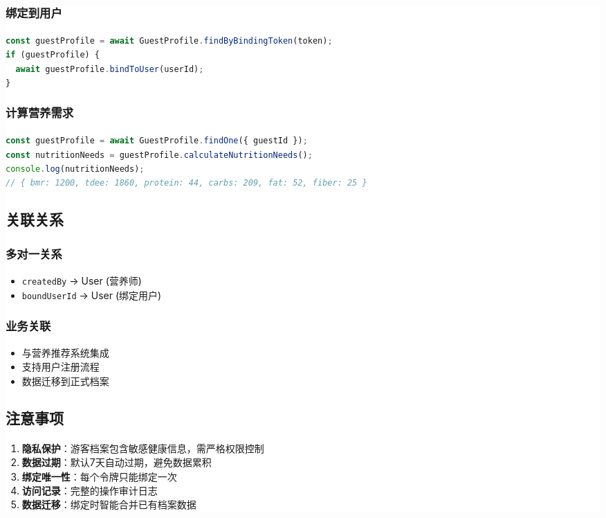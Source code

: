 ### 绑定到用户

```javascript
const guestProfile = await GuestProfile.findByBindingToken(token);
if (guestProfile) {
  await guestProfile.bindToUser(userId);
}
```

### 计算营养需求

```javascript
const guestProfile = await GuestProfile.findOne({ guestId });
const nutritionNeeds = guestProfile.calculateNutritionNeeds();
console.log(nutritionNeeds);
// { bmr: 1200, tdee: 1860, protein: 44, carbs: 209, fat: 52, fiber: 25 }
```

## 关联关系

### 多对一关系

- `createdBy` → User (营养师)
- `boundUserId` → User (绑定用户)

### 业务关联

- 与营养推荐系统集成
- 支持用户注册流程
- 数据迁移到正式档案

## 注意事项

1. **隐私保护**：游客档案包含敏感健康信息，需严格权限控制
2. **数据过期**：默认7天自动过期，避免数据累积
3. **绑定唯一性**：每个令牌只能绑定一次
4. **访问记录**：完整的操作审计日志
5. **数据迁移**：绑定时智能合并已有档案数据